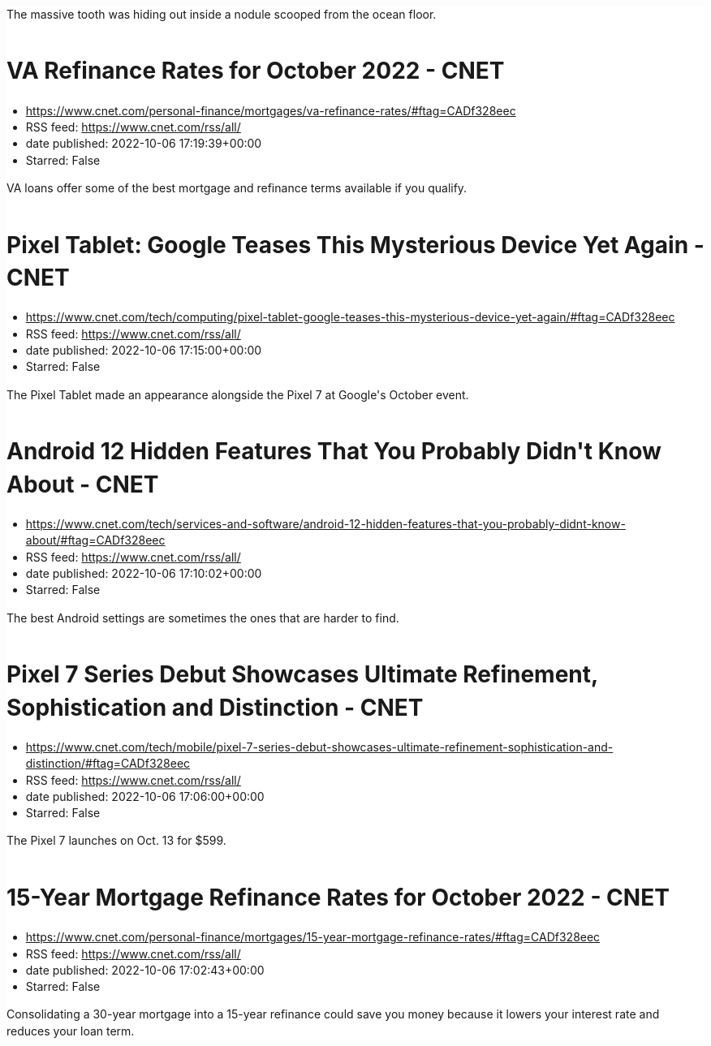 The massive tooth was hiding out inside a nodule scooped from the ocean floor.

# VA Refinance Rates for October 2022     - CNET
 - https://www.cnet.com/personal-finance/mortgages/va-refinance-rates/#ftag=CADf328eec
 - RSS feed: https://www.cnet.com/rss/all/
 - date published: 2022-10-06 17:19:39+00:00
 - Starred: False

VA loans offer some of the best mortgage and refinance terms available if you qualify.

# Pixel Tablet: Google Teases This Mysterious Device Yet Again     - CNET
 - https://www.cnet.com/tech/computing/pixel-tablet-google-teases-this-mysterious-device-yet-again/#ftag=CADf328eec
 - RSS feed: https://www.cnet.com/rss/all/
 - date published: 2022-10-06 17:15:00+00:00
 - Starred: False

The Pixel Tablet made an appearance alongside the Pixel 7 at Google's October event.

# Android 12 Hidden Features That You Probably Didn't Know About     - CNET
 - https://www.cnet.com/tech/services-and-software/android-12-hidden-features-that-you-probably-didnt-know-about/#ftag=CADf328eec
 - RSS feed: https://www.cnet.com/rss/all/
 - date published: 2022-10-06 17:10:02+00:00
 - Starred: False

The best Android settings are sometimes the ones that are harder to find.

# Pixel 7 Series Debut Showcases Ultimate Refinement, Sophistication and Distinction     - CNET
 - https://www.cnet.com/tech/mobile/pixel-7-series-debut-showcases-ultimate-refinement-sophistication-and-distinction/#ftag=CADf328eec
 - RSS feed: https://www.cnet.com/rss/all/
 - date published: 2022-10-06 17:06:00+00:00
 - Starred: False

The Pixel 7 launches on Oct. 13 for $599.

# 15-Year Mortgage Refinance Rates for October 2022     - CNET
 - https://www.cnet.com/personal-finance/mortgages/15-year-mortgage-refinance-rates/#ftag=CADf328eec
 - RSS feed: https://www.cnet.com/rss/all/
 - date published: 2022-10-06 17:02:43+00:00
 - Starred: False

Consolidating a 30-year mortgage into a 15-year refinance could save you money because it lowers your interest rate and reduces your loan term.
